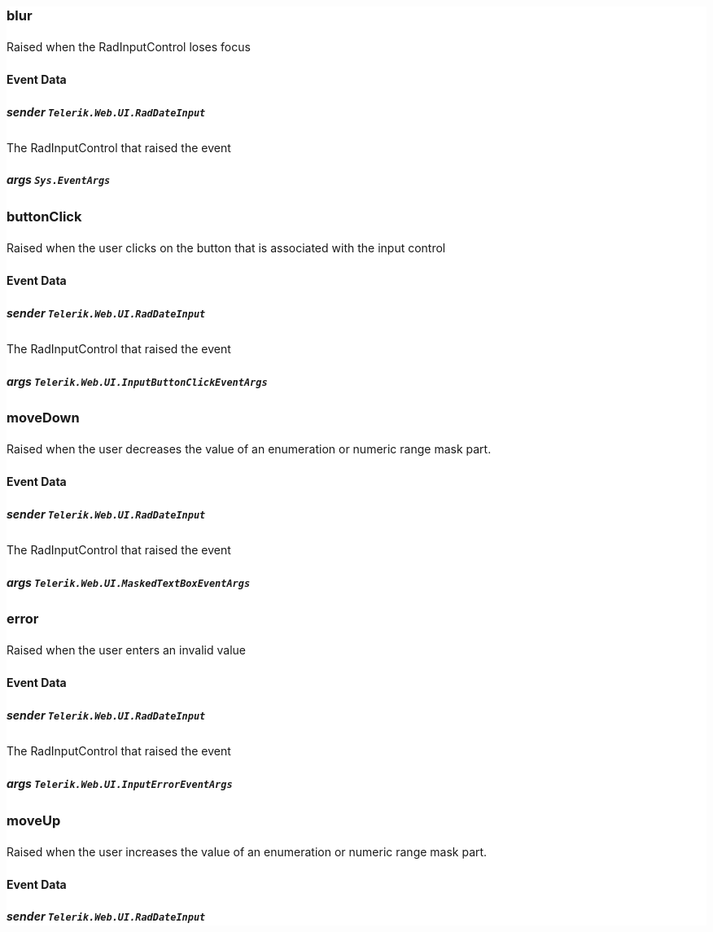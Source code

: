### blur

Raised when the RadInputControl loses focus

#### Event Data

##### sender `Telerik.Web.UI.RadDateInput`

The RadInputControl that raised the event

##### args `Sys.EventArgs`

### buttonClick

Raised when the user clicks on the button that is associated with the input control

#### Event Data

##### sender `Telerik.Web.UI.RadDateInput`

The RadInputControl that raised the event

##### args `Telerik.Web.UI.InputButtonClickEventArgs`

### moveDown

Raised when the user decreases the value of an enumeration or numeric range mask part.

#### Event Data

##### sender `Telerik.Web.UI.RadDateInput`

The RadInputControl that raised the event

##### args `Telerik.Web.UI.MaskedTextBoxEventArgs`

### error

Raised when the user enters an invalid value

#### Event Data

##### sender `Telerik.Web.UI.RadDateInput`

The RadInputControl that raised the event

##### args `Telerik.Web.UI.InputErrorEventArgs`

### moveUp

Raised when the user increases the value of an enumeration or numeric range mask part.

#### Event Data

##### sender `Telerik.Web.UI.RadDateInput`
